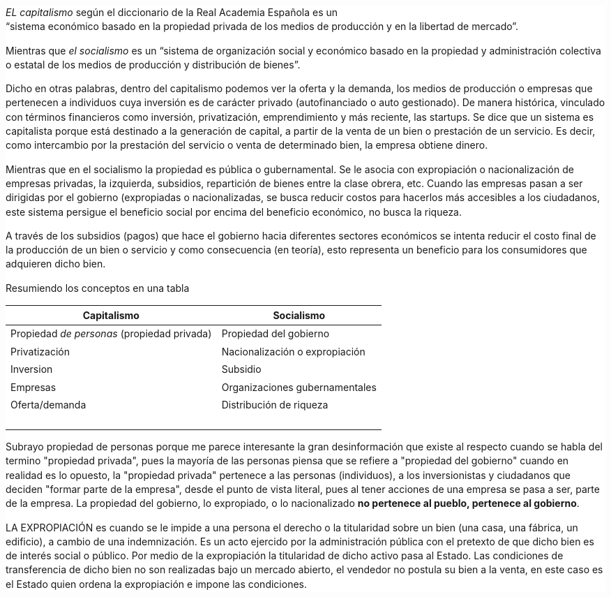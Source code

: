 *EL capitalismo* según el diccionario de la Real Academia Española es un “sistema económico basado en la propiedad privada de los medios de producción y en la libertad de mercado”.

Mientras que *el socialismo* es un “sistema de organización social y económico basado en la propiedad y administración colectiva o estatal de los medios de producción y distribución de bienes”.

Dicho en otras palabras, dentro del capitalismo podemos ver la oferta y la demanda, los medios de producción o empresas que pertenecen a individuos cuya inversión es de carácter privado (autofinanciado o auto gestionado). De manera histórica, vinculado con términos financieros como inversión, privatización, emprendimiento y más reciente, las startups. Se dice que un sistema es capitalista porque está destinado a la generación de capital, a partir de la venta de un bien o prestación de un servicio. Es decir, como intercambio por la prestación del servicio o venta de determinado bien, la empresa obtiene dinero.

Mientras que en el socialismo la propiedad es pública o gubernamental. Se le asocia con expropiación o nacionalización de empresas privadas, la izquierda, subsidios, repartición de bienes entre la clase obrera, etc. Cuando las empresas pasan a ser dirigidas por el gobierno (expropiadas o nacionalizadas, se busca reducir costos para hacerlos más accesibles a los ciudadanos, este sistema persigue el beneficio social por encima del beneficio económico, no busca la riqueza. 

A través de los subsidios (pagos) que hace el gobierno hacia diferentes sectores económicos se intenta reducir el costo final de la producción de un bien o servicio y como consecuencia (en teoría), esto representa un beneficio para los consumidores que adquieren dicho bien.

Resumiendo los conceptos en una tabla

| Capitalismo                               | Socialismo                     |
|-------------------------------------------|--------------------------------|
| Propiedad *de personas* (propiedad privada) | Propiedad del gobierno         |
| Privatización                             | Nacionalización o expropiación |
| Inversion                                 | Subsidio                       |
| Empresas                                  | Organizaciones gubernamentales |
| Oferta/demanda                            | Distribución de riqueza        |
|                                           |                                |
|                                           |                                |
|                                           |                                |
|                                           |                                |

Subrayo propiedad de personas porque me parece interesante la gran desinformación que existe al respecto cuando se habla del termino "propiedad privada", pues la mayoría de las personas piensa que se refiere a "propiedad del gobierno" cuando en realidad es lo opuesto, la "propiedad privada" pertenece a las personas (individuos), a los inversionistas y ciudadanos que deciden "formar parte de la empresa", desde el punto de vista literal, pues al tener acciones de una empresa se pasa a ser, parte de la empresa. La propiedad del gobierno, lo expropiado, o lo nacionalizado **no pertenece al pueblo, pertenece al gobierno**.

LA EXPROPIACIÓN es cuando se le impide a una persona el derecho o la titularidad sobre un bien (una casa, una fábrica, un edificio), a cambio de una indemnización. Es un acto ejercido por la administración pública con el pretexto de que dicho bien es de interés social o público. Por medio de la expropiación la titularidad de dicho activo pasa al Estado. Las condiciones de transferencia de dicho bien no son realizadas bajo un mercado abierto, el vendedor no postula su bien a la venta, en este caso es el Estado quien ordena la expropiación e impone las condiciones.
